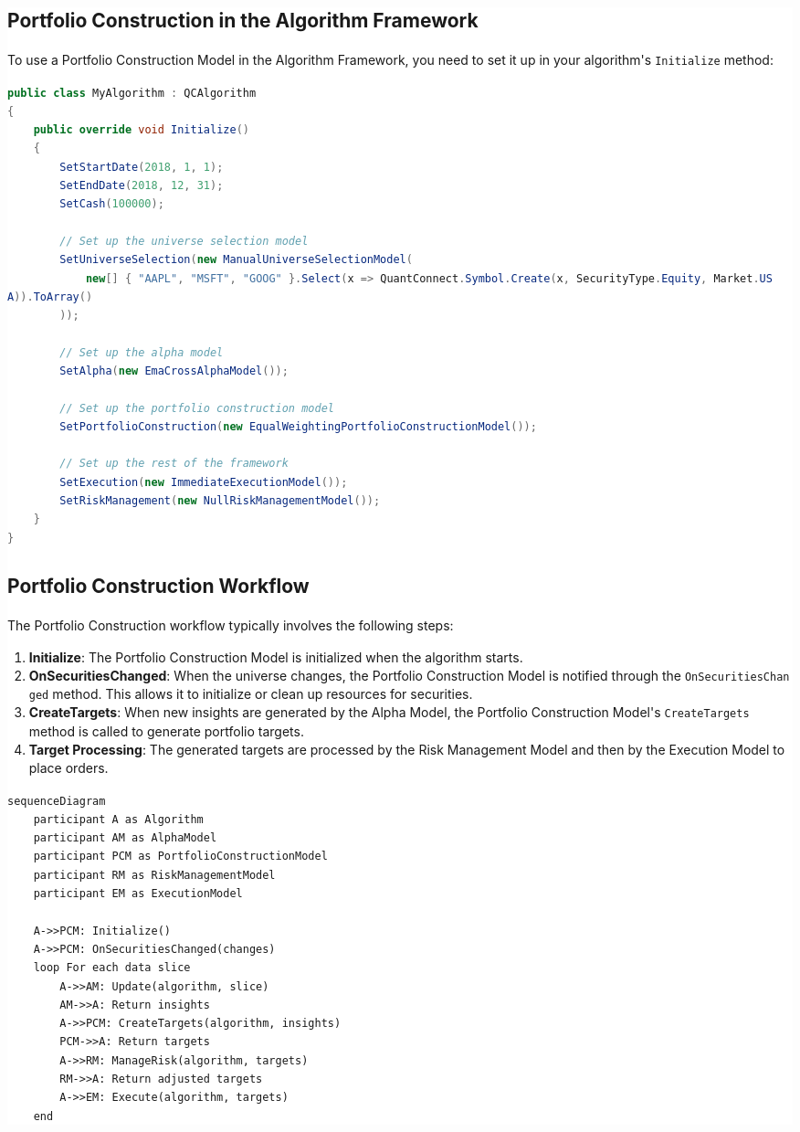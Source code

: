 ## Portfolio Construction in the Algorithm Framework

To use a Portfolio Construction Model in the Algorithm Framework, you need to set it up in your algorithm's `Initialize` method:

```csharp
public class MyAlgorithm : QCAlgorithm
{
    public override void Initialize()
    {
        SetStartDate(2018, 1, 1);
        SetEndDate(2018, 12, 31);
        SetCash(100000);
        
        // Set up the universe selection model
        SetUniverseSelection(new ManualUniverseSelectionModel(
            new[] { "AAPL", "MSFT", "GOOG" }.Select(x => QuantConnect.Symbol.Create(x, SecurityType.Equity, Market.USA)).ToArray()
        ));
        
        // Set up the alpha model
        SetAlpha(new EmaCrossAlphaModel());
        
        // Set up the portfolio construction model
        SetPortfolioConstruction(new EqualWeightingPortfolioConstructionModel());
        
        // Set up the rest of the framework
        SetExecution(new ImmediateExecutionModel());
        SetRiskManagement(new NullRiskManagementModel());
    }
}
```

## Portfolio Construction Workflow

The Portfolio Construction workflow typically involves the following steps:

1. **Initialize**: The Portfolio Construction Model is initialized when the algorithm starts.
2. **OnSecuritiesChanged**: When the universe changes, the Portfolio Construction Model is notified through the `OnSecuritiesChanged` method. This allows it to initialize or clean up resources for securities.
3. **CreateTargets**: When new insights are generated by the Alpha Model, the Portfolio Construction Model's `CreateTargets` method is called to generate portfolio targets.
4. **Target Processing**: The generated targets are processed by the Risk Management Model and then by the Execution Model to place orders.

```mermaid
sequenceDiagram
    participant A as Algorithm
    participant AM as AlphaModel
    participant PCM as PortfolioConstructionModel
    participant RM as RiskManagementModel
    participant EM as ExecutionModel
    
    A->>PCM: Initialize()
    A->>PCM: OnSecuritiesChanged(changes)
    loop For each data slice
        A->>AM: Update(algorithm, slice)
        AM->>A: Return insights
        A->>PCM: CreateTargets(algorithm, insights)
        PCM->>A: Return targets
        A->>RM: ManageRisk(algorithm, targets)
        RM->>A: Return adjusted targets
        A->>EM: Execute(algorithm, targets)
    end
```